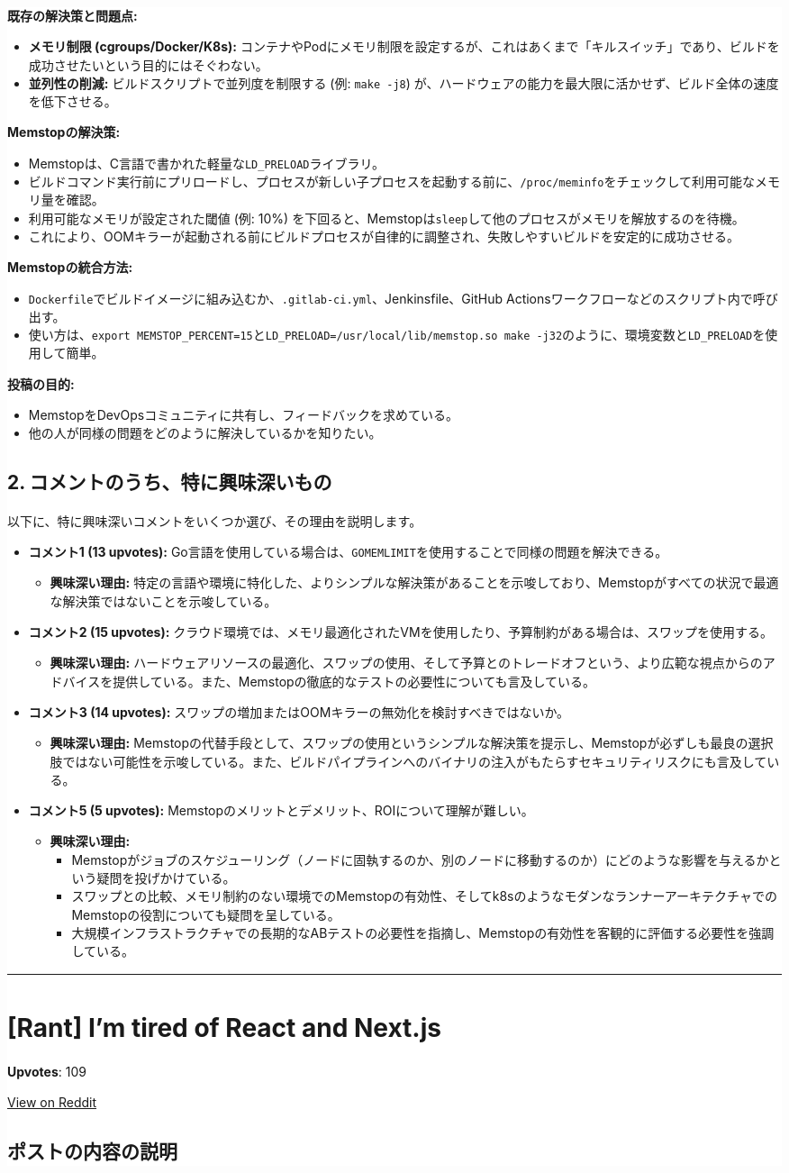 **既存の解決策と問題点:**

*   **メモリ制限 (cgroups/Docker/K8s):** コンテナやPodにメモリ制限を設定するが、これはあくまで「キルスイッチ」であり、ビルドを成功させたいという目的にはそぐわない。
*   **並列性の削減:** ビルドスクリプトで並列度を制限する (例: `make -j8`) が、ハードウェアの能力を最大限に活かせず、ビルド全体の速度を低下させる。

**Memstopの解決策:**

*   Memstopは、C言語で書かれた軽量な`LD_PRELOAD`ライブラリ。
*   ビルドコマンド実行前にプリロードし、プロセスが新しい子プロセスを起動する前に、`/proc/meminfo`をチェックして利用可能なメモリ量を確認。
*   利用可能なメモリが設定された閾値 (例: 10%) を下回ると、Memstopは`sleep`して他のプロセスがメモリを解放するのを待機。
*   これにより、OOMキラーが起動される前にビルドプロセスが自律的に調整され、失敗しやすいビルドを安定的に成功させる。

**Memstopの統合方法:**

*   `Dockerfile`でビルドイメージに組み込むか、`.gitlab-ci.yml`、Jenkinsfile、GitHub Actionsワークフローなどのスクリプト内で呼び出す。
*   使い方は、`export MEMSTOP_PERCENT=15`と`LD_PRELOAD=/usr/local/lib/memstop.so make -j32`のように、環境変数と`LD_PRELOAD`を使用して簡単。

**投稿の目的:**

*   MemstopをDevOpsコミュニティに共有し、フィードバックを求めている。
*   他の人が同様の問題をどのように解決しているかを知りたい。

## 2. コメントのうち、特に興味深いもの

以下に、特に興味深いコメントをいくつか選び、その理由を説明します。

*   **コメント1 (13 upvotes):** Go言語を使用している場合は、`GOMEMLIMIT`を使用することで同様の問題を解決できる。
    *   **興味深い理由:** 特定の言語や環境に特化した、よりシンプルな解決策があることを示唆しており、Memstopがすべての状況で最適な解決策ではないことを示唆している。

*   **コメント2 (15 upvotes):** クラウド環境では、メモリ最適化されたVMを使用したり、予算制約がある場合は、スワップを使用する。
    *   **興味深い理由:** ハードウェアリソースの最適化、スワップの使用、そして予算とのトレードオフという、より広範な視点からのアドバイスを提供している。また、Memstopの徹底的なテストの必要性についても言及している。

*   **コメント3 (14 upvotes):** スワップの増加またはOOMキラーの無効化を検討すべきではないか。
    *   **興味深い理由:** Memstopの代替手段として、スワップの使用というシンプルな解決策を提示し、Memstopが必ずしも最良の選択肢ではない可能性を示唆している。また、ビルドパイプラインへのバイナリの注入がもたらすセキュリティリスクにも言及している。

*   **コメント5 (5 upvotes):** Memstopのメリットとデメリット、ROIについて理解が難しい。
    *   **興味深い理由:**
        *   Memstopがジョブのスケジューリング（ノードに固執するのか、別のノードに移動するのか）にどのような影響を与えるかという疑問を投げかけている。
        *   スワップとの比較、メモリ制約のない環境でのMemstopの有効性、そしてk8sのようなモダンなランナーアーキテクチャでのMemstopの役割についても疑問を呈している。
        *   大規模インフラストラクチャでの長期的なABテストの必要性を指摘し、Memstopの有効性を客観的に評価する必要性を強調している。


---

# [Rant] I’m tired of React and Next.js

**Upvotes**: 109



[View on Reddit](https://www.reddit.com/r/webdev/comments/1lrs70n/rant_im_tired_of_react_and_nextjs/)

## ポストの内容の説明

